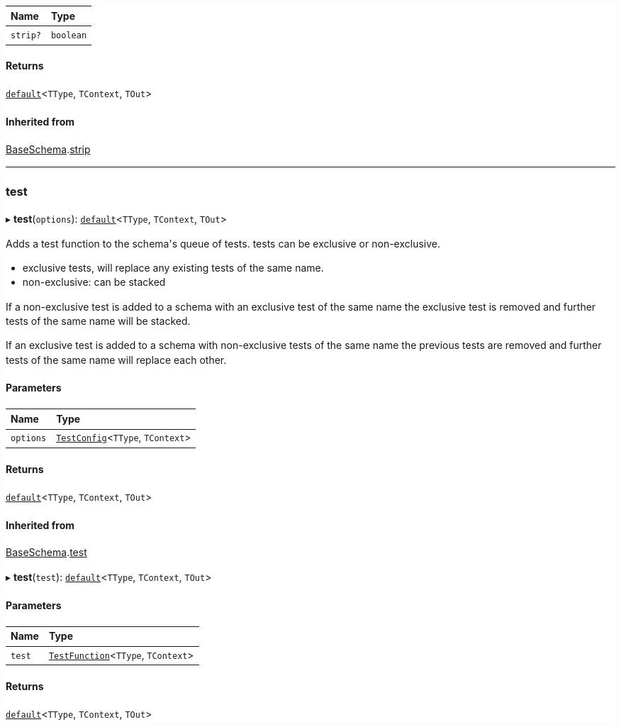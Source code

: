 | Name | Type |
| :------ | :------ |
| `strip?` | `boolean` |

#### Returns

[`default`](yup.default-1.md)<`TType`, `TContext`, `TOut`\>

#### Inherited from

[BaseSchema](yup.BaseSchema.md).[strip](yup.BaseSchema.md#strip)

___

### test

▸ **test**(`options`): [`default`](yup.default-1.md)<`TType`, `TContext`, `TOut`\>

Adds a test function to the schema's queue of tests.
tests can be exclusive or non-exclusive.

- exclusive tests, will replace any existing tests of the same name.
- non-exclusive: can be stacked

If a non-exclusive test is added to a schema with an exclusive test of the same name
the exclusive test is removed and further tests of the same name will be stacked.

If an exclusive test is added to a schema with non-exclusive tests of the same name
the previous tests are removed and further tests of the same name will replace each other.

#### Parameters

| Name | Type |
| :------ | :------ |
| `options` | [`TestConfig`](../modules/yup.md#testconfig)<`TType`, `TContext`\> |

#### Returns

[`default`](yup.default-1.md)<`TType`, `TContext`, `TOut`\>

#### Inherited from

[BaseSchema](yup.BaseSchema.md).[test](yup.BaseSchema.md#test)

▸ **test**(`test`): [`default`](yup.default-1.md)<`TType`, `TContext`, `TOut`\>

#### Parameters

| Name | Type |
| :------ | :------ |
| `test` | [`TestFunction`](../modules/yup.md#testfunction)<`TType`, `TContext`\> |

#### Returns

[`default`](yup.default-1.md)<`TType`, `TContext`, `TOut`\>
